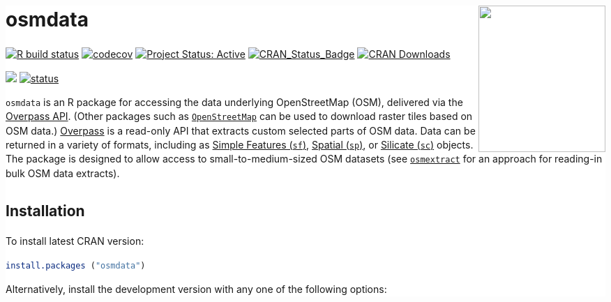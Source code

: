 

# osmdata <a href='https://docs.ropensci.org/osmdata/'><img src='man/figures/logo.png' align="right" height=210 width=182/></a>



[![R build
status](https://github.com/ropensci/osmdata/workflows/R-CMD-check/badge.svg)](https://github.com/ropensci/osmdata/actions?query=workflow%3AR-CMD-check)
[![codecov](https://codecov.io/gh/ropensci/osmdata/branch/main/graph/badge.svg)](https://app.codecov.io/gh/ropensci/osmdata)
[![Project Status:
Active](https://www.repostatus.org/badges/latest/active.svg)](https://www.repostatus.org/#active)
[![CRAN_Status_Badge](https://www.r-pkg.org/badges/version/osmdata)](https://cran.r-project.org/package=osmdata/)
[![CRAN
Downloads](https://cranlogs.r-pkg.org/badges/grand-total/osmdata?color=orange)](https://cran.r-project.org/package=osmdata)



[![](https://badges.ropensci.org/103_status.svg)](https://github.com/ropensci/software-review/issues/103)
[![status](https://joss.theoj.org/papers/10.21105/joss.00305/status.svg)](https://joss.theoj.org/papers/10.21105/joss.00305)



`osmdata` is an R package for accessing the data underlying
OpenStreetMap (OSM), delivered via the [Overpass
API](https://wiki.openstreetmap.org/wiki/Overpass_API). (Other packages
such as
[`OpenStreetMap`](https://cran.r-project.org/package=OpenStreetMap) can
be used to download raster tiles based on OSM data.)
[Overpass](https://overpass-turbo.eu) is a read-only API that extracts
custom selected parts of OSM data. Data can be returned in a variety of
formats, including as [Simple Features
(`sf`)](https://cran.r-project.org/package=sf), [Spatial
(`sp`)](https://cran.r-project.org/package=sp), or [Silicate
(`sc`)](https://github.com/hypertidy/silicate) objects. The package is
designed to allow access to small-to-medium-sized OSM datasets (see
[`osmextract`](https://github.com/ropensci/osmextract) for an approach
for reading-in bulk OSM data extracts).

## Installation

To install latest CRAN version:

``` r
install.packages ("osmdata")
```

Alternatively, install the development version with any one of the
following options:
